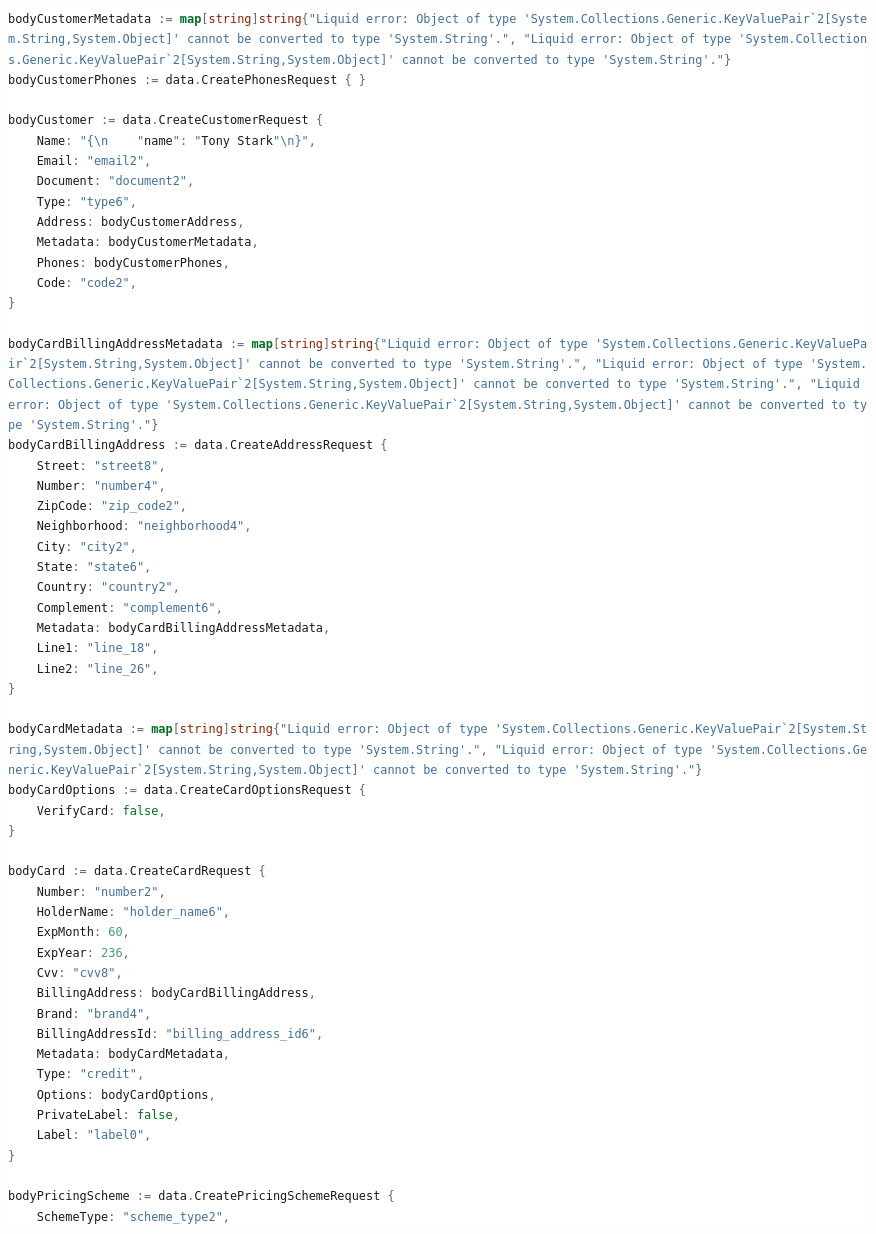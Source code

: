 ```go
bodyCustomerMetadata := map[string]string{"Liquid error: Object of type 'System.Collections.Generic.KeyValuePair`2[System.String,System.Object]' cannot be converted to type 'System.String'.", "Liquid error: Object of type 'System.Collections.Generic.KeyValuePair`2[System.String,System.Object]' cannot be converted to type 'System.String'."}
bodyCustomerPhones := data.CreatePhonesRequest { }

bodyCustomer := data.CreateCustomerRequest { 
    Name: "{\n    "name": "Tony Stark"\n}",
    Email: "email2",
    Document: "document2",
    Type: "type6",
    Address: bodyCustomerAddress,
    Metadata: bodyCustomerMetadata,
    Phones: bodyCustomerPhones,
    Code: "code2",
}

bodyCardBillingAddressMetadata := map[string]string{"Liquid error: Object of type 'System.Collections.Generic.KeyValuePair`2[System.String,System.Object]' cannot be converted to type 'System.String'.", "Liquid error: Object of type 'System.Collections.Generic.KeyValuePair`2[System.String,System.Object]' cannot be converted to type 'System.String'.", "Liquid error: Object of type 'System.Collections.Generic.KeyValuePair`2[System.String,System.Object]' cannot be converted to type 'System.String'."}
bodyCardBillingAddress := data.CreateAddressRequest { 
    Street: "street8",
    Number: "number4",
    ZipCode: "zip_code2",
    Neighborhood: "neighborhood4",
    City: "city2",
    State: "state6",
    Country: "country2",
    Complement: "complement6",
    Metadata: bodyCardBillingAddressMetadata,
    Line1: "line_18",
    Line2: "line_26",
}

bodyCardMetadata := map[string]string{"Liquid error: Object of type 'System.Collections.Generic.KeyValuePair`2[System.String,System.Object]' cannot be converted to type 'System.String'.", "Liquid error: Object of type 'System.Collections.Generic.KeyValuePair`2[System.String,System.Object]' cannot be converted to type 'System.String'."}
bodyCardOptions := data.CreateCardOptionsRequest { 
    VerifyCard: false,
}

bodyCard := data.CreateCardRequest { 
    Number: "number2",
    HolderName: "holder_name6",
    ExpMonth: 60,
    ExpYear: 236,
    Cvv: "cvv8",
    BillingAddress: bodyCardBillingAddress,
    Brand: "brand4",
    BillingAddressId: "billing_address_id6",
    Metadata: bodyCardMetadata,
    Type: "credit",
    Options: bodyCardOptions,
    PrivateLabel: false,
    Label: "label0",
}

bodyPricingScheme := data.CreatePricingSchemeRequest { 
    SchemeType: "scheme_type2",
```